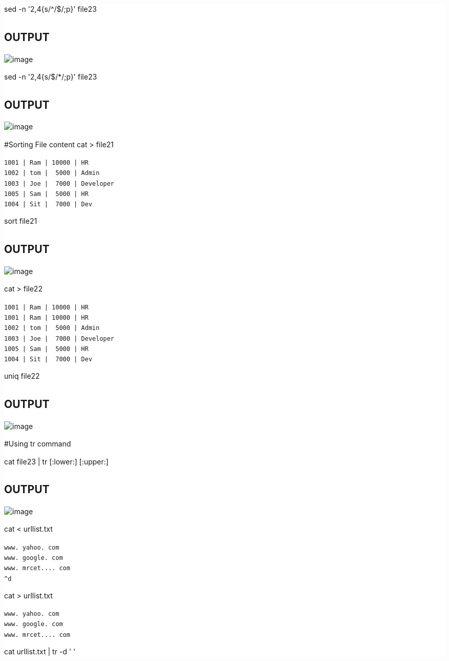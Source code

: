 sed -n '2,4{s/^/$/;p}' file23
## OUTPUT

<img width="408" height="127" alt="image" src="https://github.com/user-attachments/assets/4fe5a41d-f0b2-495b-84da-531d1ecb5912" />


sed -n '2,4{s/$/*/;p}' file23
## OUTPUT

<img width="386" height="127" alt="image" src="https://github.com/user-attachments/assets/cb89421b-3744-411d-87c6-52ae8ff6a28d" />


#Sorting File content
cat > file21
```
1001 | Ram | 10000 | HR
1002 | tom |  5000 | Admin
1003 | Joe |  7000 | Developer
1005 | Sam |  5000 | HR
1004 | Sit |  7000 | Dev
``` 
sort file21
## OUTPUT

<img width="387" height="180" alt="image" src="https://github.com/user-attachments/assets/4c693816-596c-4ae4-8044-c846ab7731de" />


cat > file22
```
1001 | Ram | 10000 | HR
1001 | Ram | 10000 | HR
1002 | tom |  5000 | Admin
1003 | Joe |  7000 | Developer
1005 | Sam |  5000 | HR
1004 | Sit |  7000 | Dev
``` 
uniq file22
## OUTPUT

<img width="392" height="181" alt="image" src="https://github.com/user-attachments/assets/850508d9-ea36-4434-88b3-5cb7deca1012" />


#Using tr command

cat file23 | tr [:lower:] [:upper:]
 ## OUTPUT

<img width="461" height="252" alt="image" src="https://github.com/user-attachments/assets/ec27f3a3-fb0d-4349-996f-3ce2db0832e9" />


cat < urllist.txt
```
www. yahoo. com
www. google. com
www. mrcet.... com
^d
 ```
cat > urllist.txt
```
www. yahoo. com
www. google. com
www. mrcet.... com
 ```
cat urllist.txt | tr -d ' '